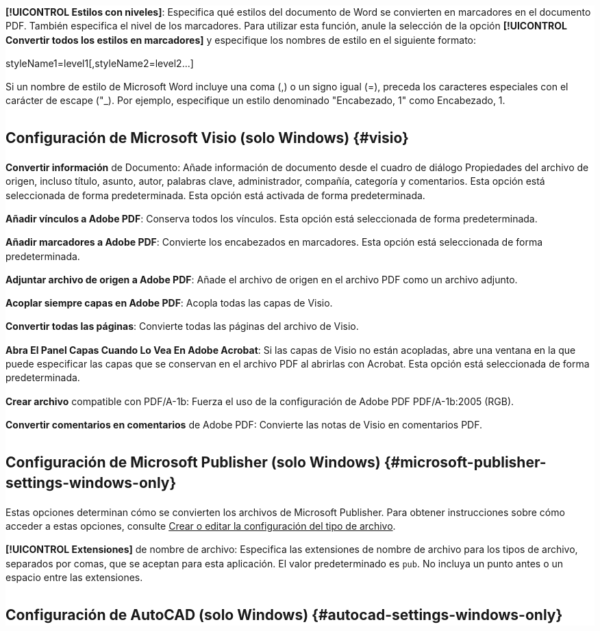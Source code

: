 **[!UICONTROL Estilos con niveles]**: Especifica qué estilos del documento de Word se convierten en marcadores en el documento PDF. También especifica el nivel de los marcadores. Para utilizar esta función, anule la selección de la opción **[!UICONTROL Convertir todos los estilos en marcadores]** y especifique los nombres de estilo en el siguiente formato:

styleName1=level1[,styleName2=level2...]

Si un nombre de estilo de Microsoft Word incluye una coma (,) o un signo igual (=), preceda los caracteres especiales con el carácter de escape (&quot;\_). Por ejemplo, especifique un estilo denominado &quot;Encabezado, 1&quot; como Encabezado\, 1.

## Configuración de Microsoft Visio (solo Windows) {#visio}

**Convertir información** de Documento: Añade información de documento desde el cuadro de diálogo Propiedades del archivo de origen, incluso título, asunto, autor, palabras clave, administrador, compañía, categoría y comentarios. Esta opción está seleccionada de forma predeterminada. Esta opción está activada de forma predeterminada.

**Añadir vínculos a Adobe PDF**: Conserva todos los vínculos. Esta opción está seleccionada de forma predeterminada.

**Añadir marcadores a Adobe PDF**: Convierte los encabezados en marcadores. Esta opción está seleccionada de forma predeterminada.

**Adjuntar archivo de origen a Adobe PDF**: Añade el archivo de origen en el archivo PDF como un archivo adjunto.

**Acoplar siempre capas en Adobe PDF**: Acopla todas las capas de Visio.

**Convertir todas las páginas**: Convierte todas las páginas del archivo de Visio.

**Abra El Panel Capas Cuando Lo Vea En Adobe Acrobat**: Si las capas de Visio no están acopladas, abre una ventana en la que puede especificar las capas que se conservan en el archivo PDF al abrirlas con Acrobat. Esta opción está seleccionada de forma predeterminada.

**Crear archivo** compatible con PDF/A-1b: Fuerza el uso de la configuración de Adobe PDF PDF/A-1b:2005 (RGB).

**Convertir comentarios en comentarios** de Adobe PDF: Convierte las notas de Visio en comentarios PDF.

## Configuración de Microsoft Publisher (solo Windows) {#microsoft-publisher-settings-windows-only}

Estas opciones determinan cómo se convierten los archivos de Microsoft Publisher. Para obtener instrucciones sobre cómo acceder a estas opciones, consulte [Crear o editar la configuración del tipo de archivo](#create-or-edit-file-type-settings).

**[!UICONTROL Extensiones]** de nombre de archivo: Especifica las extensiones de nombre de archivo para los tipos de archivo, separados por comas, que se aceptan para esta aplicación. El valor predeterminado es `pub`. No incluya un punto antes o un espacio entre las extensiones.

## Configuración de AutoCAD (solo Windows) {#autocad-settings-windows-only}
